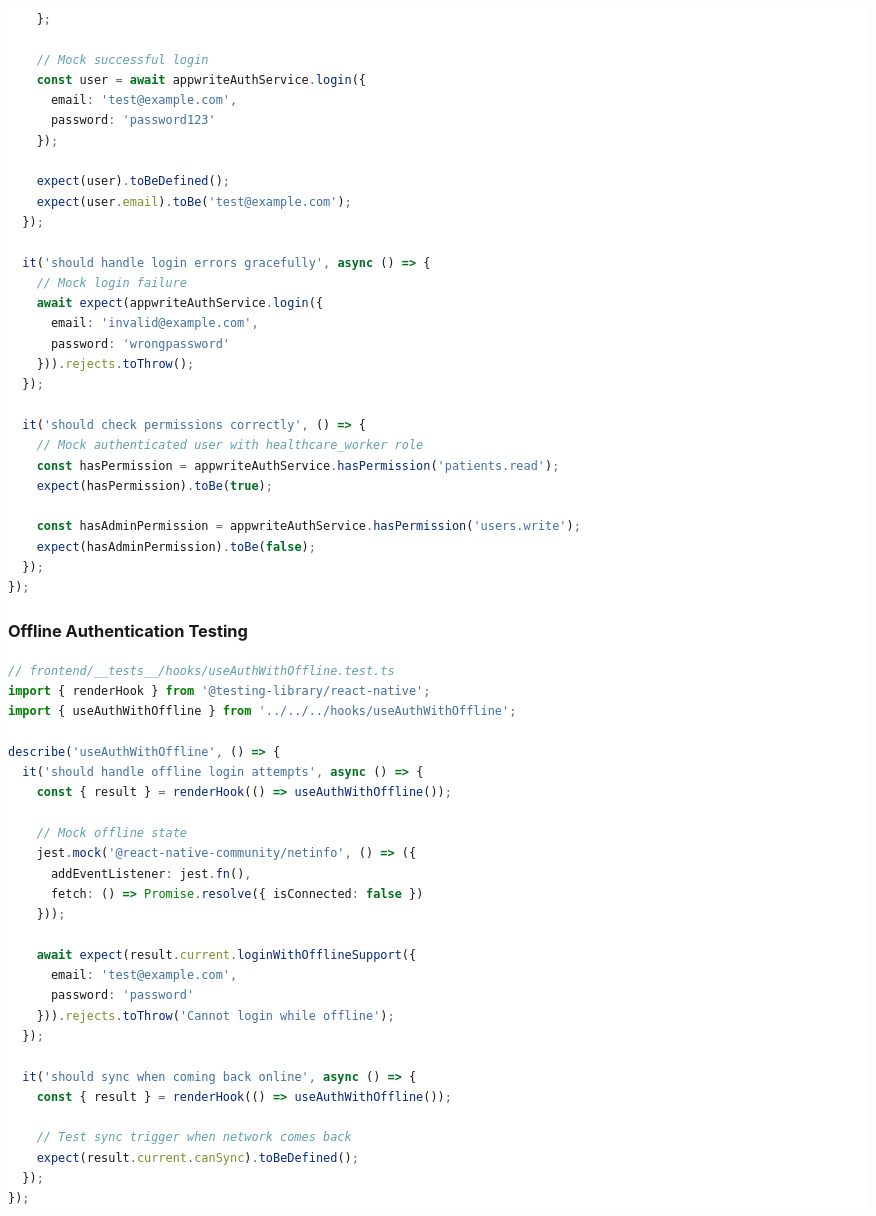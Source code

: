 ```typescript
    };

    // Mock successful login
    const user = await appwriteAuthService.login({
      email: 'test@example.com',
      password: 'password123'
    });

    expect(user).toBeDefined();
    expect(user.email).toBe('test@example.com');
  });

  it('should handle login errors gracefully', async () => {
    // Mock login failure
    await expect(appwriteAuthService.login({
      email: 'invalid@example.com',
      password: 'wrongpassword'
    })).rejects.toThrow();
  });

  it('should check permissions correctly', () => {
    // Mock authenticated user with healthcare_worker role
    const hasPermission = appwriteAuthService.hasPermission('patients.read');
    expect(hasPermission).toBe(true);

    const hasAdminPermission = appwriteAuthService.hasPermission('users.write');
    expect(hasAdminPermission).toBe(false);
  });
});
```

### Offline Authentication Testing
```typescript
// frontend/__tests__/hooks/useAuthWithOffline.test.ts
import { renderHook } from '@testing-library/react-native';
import { useAuthWithOffline } from '../../../hooks/useAuthWithOffline';

describe('useAuthWithOffline', () => {
  it('should handle offline login attempts', async () => {
    const { result } = renderHook(() => useAuthWithOffline());
    
    // Mock offline state
    jest.mock('@react-native-community/netinfo', () => ({
      addEventListener: jest.fn(),
      fetch: () => Promise.resolve({ isConnected: false })
    }));

    await expect(result.current.loginWithOfflineSupport({
      email: 'test@example.com',
      password: 'password'
    })).rejects.toThrow('Cannot login while offline');
  });

  it('should sync when coming back online', async () => {
    const { result } = renderHook(() => useAuthWithOffline());
    
    // Test sync trigger when network comes back
    expect(result.current.canSync).toBeDefined();
  });
});
```
